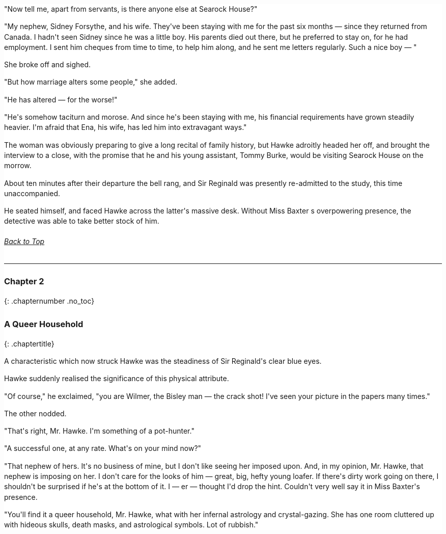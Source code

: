 &quot;Now tell me, apart from servants, is there anyone else at Searock House?&quot;

&quot;My nephew, Sidney Forsythe, and his wife. They&#39;ve been staying with me for the past six months — since they returned from Canada. I hadn&#39;t seen Sidney since he was a little boy. His parents died out there, but he preferred to stay on, for he had employment. I sent him cheques from time to time, to help him along, and he sent me letters regularly. Such a nice boy — &quot;

She broke off and sighed.

&quot;But how marriage alters some people,&quot; she added.

&quot;He has altered — for the worse!&quot;

&quot;He&#39;s somehow taciturn and morose. And since he&#39;s been staying with me, his financial requirements have grown steadily heavier. I&#39;m afraid that Ena, his wife, has led him into extravagant ways.&quot;

The woman was obviously preparing to give a long recital of family history, but Hawke adroitly headed her off, and brought the interview to a close, with the promise that he and his young assistant, Tommy Burke, would be visiting Searock House on the morrow.

About ten minutes after their departure the bell rang, and Sir Reginald was presently re-admitted to the study, this time unaccompanied.

He seated himself, and faced Hawke across the latter&#39;s massive desk. Without Miss Baxter s overpowering presence, the detective was able to take better stock of him.

<h6 class="btt"><a href="#top">Back to Top</a></h6>

<hr>

### Chapter 2
{: .chapternumber .no_toc}

### A Queer Household
{: .chaptertitle}

A characteristic which now struck Hawke was the steadiness of Sir Reginald&#39;s clear blue eyes.

Hawke suddenly realised the significance of this physical attribute.

&quot;Of course,&quot; he exclaimed, &quot;you are Wilmer, the Bisley man — the crack shot! I&#39;ve seen your picture in the papers many times.&quot;

The other nodded.

&quot;That&#39;s right, Mr. Hawke. I&#39;m something of a pot-hunter.&quot;

&quot;A successful one, at any rate. What&#39;s on your mind now?&quot;

&quot;That nephew of hers. It&#39;s no business of mine, but I don&#39;t like seeing her imposed upon. And, in my opinion, Mr. Hawke, that nephew is imposing on her. I don&#39;t care for the looks of him — great, big, hefty young loafer. If there&#39;s dirty work going on there, I shouldn&#39;t be surprised if he&#39;s at the bottom of it. I — er — thought I&#39;d drop the hint. Couldn&#39;t very well say it in Miss Baxter&#39;s presence.

&quot;You&#39;ll find it a queer household, Mr. Hawke, what with her infernal astrology and crystal-gazing. She has one room cluttered up with hideous skulls, death masks, and astrological symbols. Lot of rubbish.&quot;
